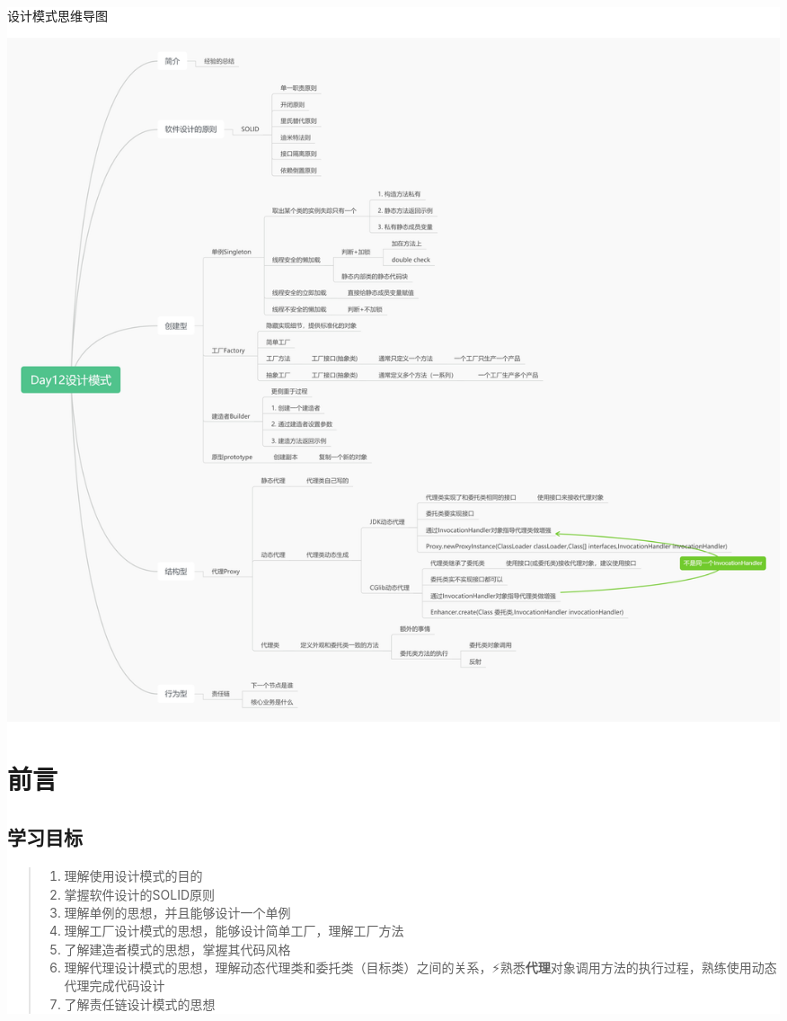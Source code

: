 设计模式思维导图

![Day12设计模式思维导图](.\assets\Day12设计模式思维导图.jpg)

# 前言

## 学习目标

> 1. 理解使用设计模式的目的
> 2. 掌握软件设计的SOLID原则
> 3. 理解单例的思想，并且能够设计一个单例
> 4. 理解工厂设计模式的思想，能够设计简单工厂，理解工厂方法
> 5. 了解建造者模式的思想，掌握其代码风格
> 6. 理解代理设计模式的思想，理解动态代理类和委托类（目标类）之间的关系，⚡熟悉**代理**对象调用方法的执行过程，熟练使用动态代理完成代码设计
> 7. 了解责任链设计模式的思想

